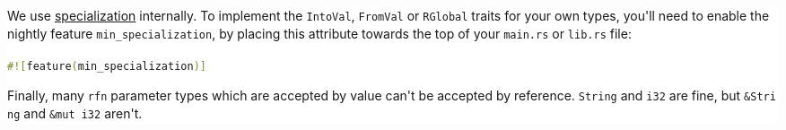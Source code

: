 We use [specialization] internally. To implement the `IntoVal`, `FromVal` or `RGlobal` traits for 
your own types, you'll need to enable the nightly feature `min_specialization`, by placing this 
attribute towards the top of your `main.rs` or `lib.rs` file:

[specialization]: https://github.com/rust-lang/rfcs/blob/master/text/1210-impl-specialization.md

```rust
#![feature(min_specialization)]
```

Finally, many `rfn` parameter types which are accepted by value can't be accepted by reference.
`String` and `i32` are fine, but `&String` and `&mut i32` aren't.


[`Val::RFn` enum variant]: https://docs.rs/glsp/*/glsp/enum.Val.html
[`RFn` struct]: https://docs.rs/glsp/*/glsp/struct.RFn.html
[`glsp::rfn`]: https://docs.rs/glsp/*/glsp/fn.rfn.html
[`glsp::bind_rfn`]: https://docs.rs/glsp/*/glsp/fn.bind_rfn.html
[`fs::rename` function]: https://doc.rust-lang.org/std/fs/fn.rename.html
[`IntoVal` trait]: https://docs.rs/glsp/*/glsp/trait.IntoVal.html
[rustdoc]: https://docs.rs/glsp/*/glsp/trait.IntoVal.html
[`FromVal` trait]: https://docs.rs/glsp/*/glsp/trait.FromVal.html
[the rustdoc]: https://docs.rs/glsp/*/glsp/fn.rfn.html
[`Rest<T>`]: https://docs.rs/glsp/*/glsp/struct.Rest.html
[primitive types]: syntax-and-types.md#type-summary
[`bail!()`]: https://docs.rs/glsp/*/glsp/macro.bail.html
[`ensure!()`]: https://docs.rs/glsp/*/glsp/macro.ensure.html
[`error!()`]: https://docs.rs/glsp/*/glsp/macro.error.html
[`GResult`]: https://docs.rs/glsp/*/glsp/type.GResult.html
[`GResult<T>`]: https://docs.rs/glsp/*/glsp/type.GResult.html
[`GError`]: https://docs.rs/glsp/*/glsp/struct.GError.html
[`Error`]: https://doc.rust-lang.org/std/error/trait.Error.html
[`with_source`]: https://docs.rs/glsp/*/glsp/struct.GError.html#method.with_source
[caught]: https://doc.rust-lang.org/std/panic/fn.catch_unwind.html
[custom panic hook]: https://doc.rust-lang.org/std/panic/fn.set_hook.html
[`error-chain`]: https://docs.rs/error-chain/0.12.2/error_chain/
[`failure`]: https://docs.rs/failure/0.1.8/failure/
[`macro_no_op!()`]: https://docs.rs/glsp/*/glsp/macro.macro_no_op.html